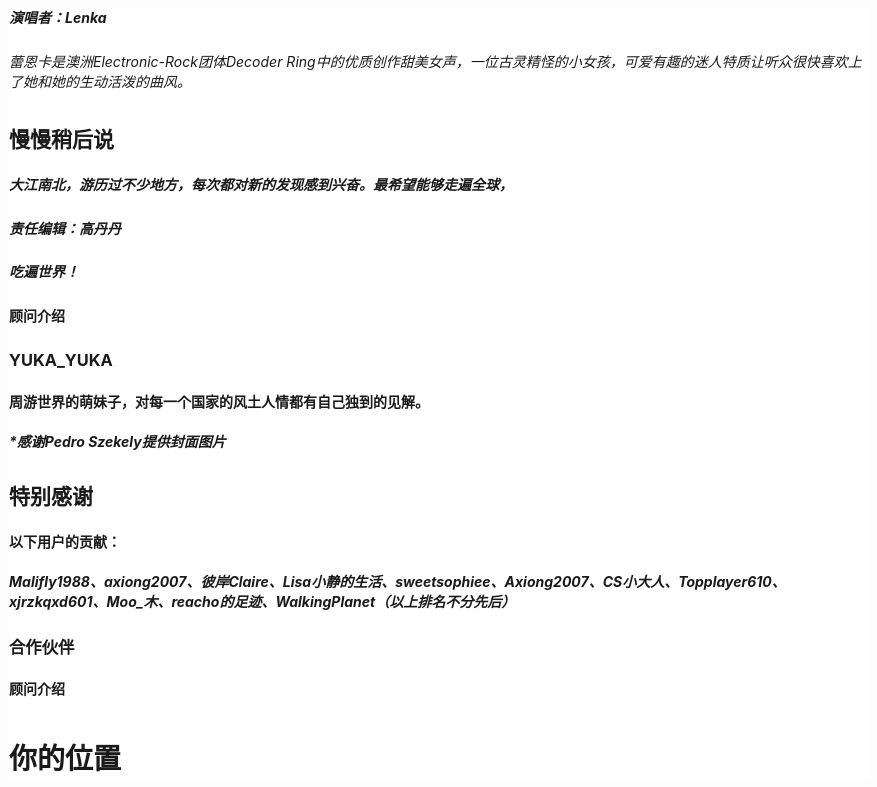 ##### 演唱者：Lenka
###### 蕾恩卡是澳洲Electronic-Rock团体Decoder Ring中的优质创作甜美女声，一位古灵精怪的小女孩，可爱有趣的迷人特质让听众很快喜欢上了她和她的生动活泼的曲风。
## 慢慢稍后说
##### 大江南北，游历过不少地方，每次都对新的发现感到兴奋。最希望能够走遍全球，
##### 责任编辑：高丹丹
##### 吃遍世界！
#### 顾问介绍
### YUKA_YUKA
#### 周游世界的萌妹子，对每一个国家的风土人情都有自己独到的见解。
##### *感谢Pedro Szekely提供封面图片
## 特别感谢
#### 以下用户的贡献：
##### Malifly1988、axiong2007、彼岸Claire、Lisa小静的生活、sweetsophiee、Axiong2007、CS小大人、Topplayer610、xjrzkqxd601、Moo_木、reacho的足迹、WalkingPlanet（以上排名不分先后）
### 合作伙伴
#### 顾问介绍
# 你的位置
